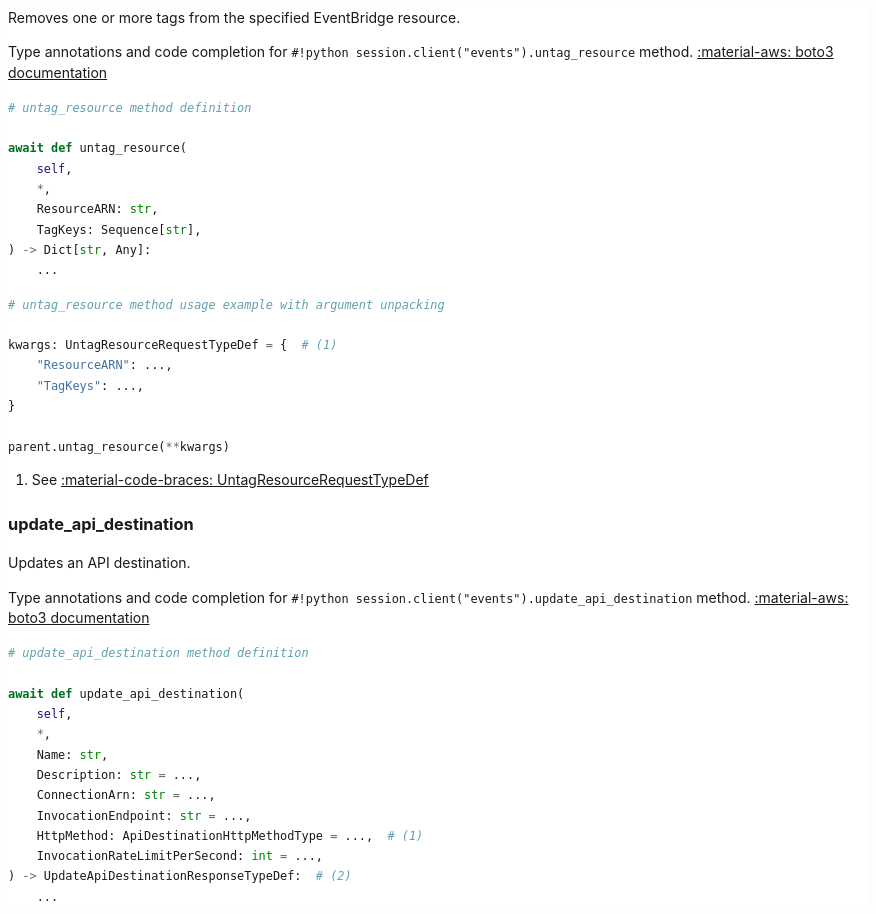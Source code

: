 Removes one or more tags from the specified EventBridge resource.

Type annotations and code completion for `#!python session.client("events").untag_resource` method.
[:material-aws: boto3 documentation](https://boto3.amazonaws.com/v1/documentation/api/latest/reference/services/events.html#EventBridge.Client)

```python
# untag_resource method definition

await def untag_resource(
    self,
    *,
    ResourceARN: str,
    TagKeys: Sequence[str],
) -> Dict[str, Any]:
    ...
```

```python
# untag_resource method usage example with argument unpacking

kwargs: UntagResourceRequestTypeDef = {  # (1)
    "ResourceARN": ...,
    "TagKeys": ...,
}

parent.untag_resource(**kwargs)
```

1. See [:material-code-braces: UntagResourceRequestTypeDef](./type_defs.md#untagresourcerequesttypedef)

### update\_api\_destination

Updates an API destination.

Type annotations and code completion for `#!python session.client("events").update_api_destination` method.
[:material-aws: boto3 documentation](https://boto3.amazonaws.com/v1/documentation/api/latest/reference/services/events.html#EventBridge.Client)

```python
# update_api_destination method definition

await def update_api_destination(
    self,
    *,
    Name: str,
    Description: str = ...,
    ConnectionArn: str = ...,
    InvocationEndpoint: str = ...,
    HttpMethod: ApiDestinationHttpMethodType = ...,  # (1)
    InvocationRateLimitPerSecond: int = ...,
) -> UpdateApiDestinationResponseTypeDef:  # (2)
    ...
```

